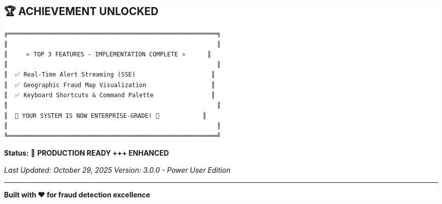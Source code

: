 
## 🏆 **ACHIEVEMENT UNLOCKED**

```
╔══════════════════════════════════════════════════════════╗
║                                                          ║
║     ⭐ TOP 3 FEATURES - IMPLEMENTATION COMPLETE ⭐      ║
║                                                          ║
║  ✅ Real-Time Alert Streaming (SSE)                     ║
║  ✅ Geographic Fraud Map Visualization                  ║
║  ✅ Keyboard Shortcuts & Command Palette                ║
║                                                          ║
║  🎉 YOUR SYSTEM IS NOW ENTERPRISE-GRADE! 🎉            ║
║                                                          ║
╚══════════════════════════════════════════════════════════╝
```

**Status:** 🚀 **PRODUCTION READY +++ ENHANCED**

*Last Updated: October 29, 2025*
*Version: 3.0.0 - Power User Edition*

---

**Built with ❤️ for fraud detection excellence**

